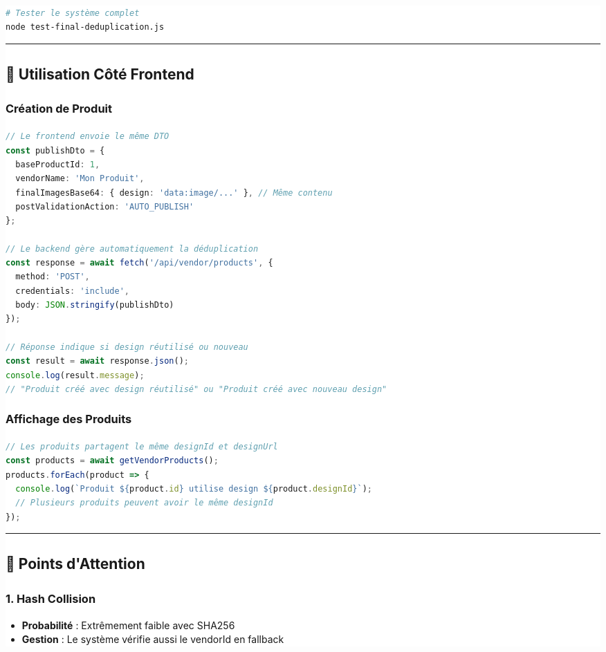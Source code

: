 ```bash
# Tester le système complet
node test-final-deduplication.js
```

---

## 📝 Utilisation Côté Frontend

### Création de Produit

```typescript
// Le frontend envoie le même DTO
const publishDto = {
  baseProductId: 1,
  vendorName: 'Mon Produit',
  finalImagesBase64: { design: 'data:image/...' }, // Même contenu
  postValidationAction: 'AUTO_PUBLISH'
};

// Le backend gère automatiquement la déduplication
const response = await fetch('/api/vendor/products', {
  method: 'POST',
  credentials: 'include',
  body: JSON.stringify(publishDto)
});

// Réponse indique si design réutilisé ou nouveau
const result = await response.json();
console.log(result.message); 
// "Produit créé avec design réutilisé" ou "Produit créé avec nouveau design"
```

### Affichage des Produits

```typescript
// Les produits partagent le même designId et designUrl
const products = await getVendorProducts();
products.forEach(product => {
  console.log(`Produit ${product.id} utilise design ${product.designId}`);
  // Plusieurs produits peuvent avoir le même designId
});
```

---

## 🚨 Points d'Attention

### 1. Hash Collision
- **Probabilité** : Extrêmement faible avec SHA256
- **Gestion** : Le système vérifie aussi le vendorId en fallback

